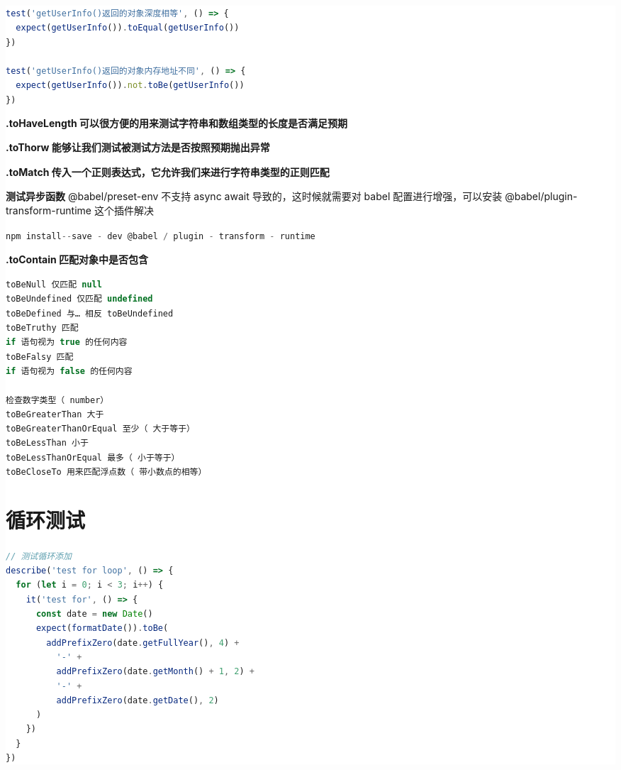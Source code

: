 ```javascript
test('getUserInfo()返回的对象深度相等', () => {
  expect(getUserInfo()).toEqual(getUserInfo())
})

test('getUserInfo()返回的对象内存地址不同', () => {
  expect(getUserInfo()).not.toBe(getUserInfo())
})
```

**.toHaveLength 可以很方便的用来测试字符串和数组类型的长度是否满足预期**

**.toThorw 能够让我们测试被测试方法是否按照预期抛出异常**

**.toMatch 传入一个正则表达式，它允许我们来进行字符串类型的正则匹配**

**测试异步函数**
@babel/preset-env 不支持 async await 导致的，这时候就需要对 babel 配置进行增强，可以安装 @babel/plugin-transform-runtime 这个插件解决

```javascript
npm install--save - dev @babel / plugin - transform - runtime
```

**.toContain 匹配对象中是否包含**

```javascript
toBeNull 仅匹配 null
toBeUndefined 仅匹配 undefined
toBeDefined 与… 相反 toBeUndefined
toBeTruthy 匹配
if 语句视为 true 的任何内容
toBeFalsy 匹配
if 语句视为 false 的任何内容

检查数字类型（ number）
toBeGreaterThan 大于
toBeGreaterThanOrEqual 至少（ 大于等于）
toBeLessThan 小于
toBeLessThanOrEqual 最多（ 小于等于）
toBeCloseTo 用来匹配浮点数（ 带小数点的相等）
```

# 循环测试

```typescript
// 测试循环添加
describe('test for loop', () => {
  for (let i = 0; i < 3; i++) {
    it('test for', () => {
      const date = new Date()
      expect(formatDate()).toBe(
        addPrefixZero(date.getFullYear(), 4) +
          '-' +
          addPrefixZero(date.getMonth() + 1, 2) +
          '-' +
          addPrefixZero(date.getDate(), 2)
      )
    })
  }
})
```
